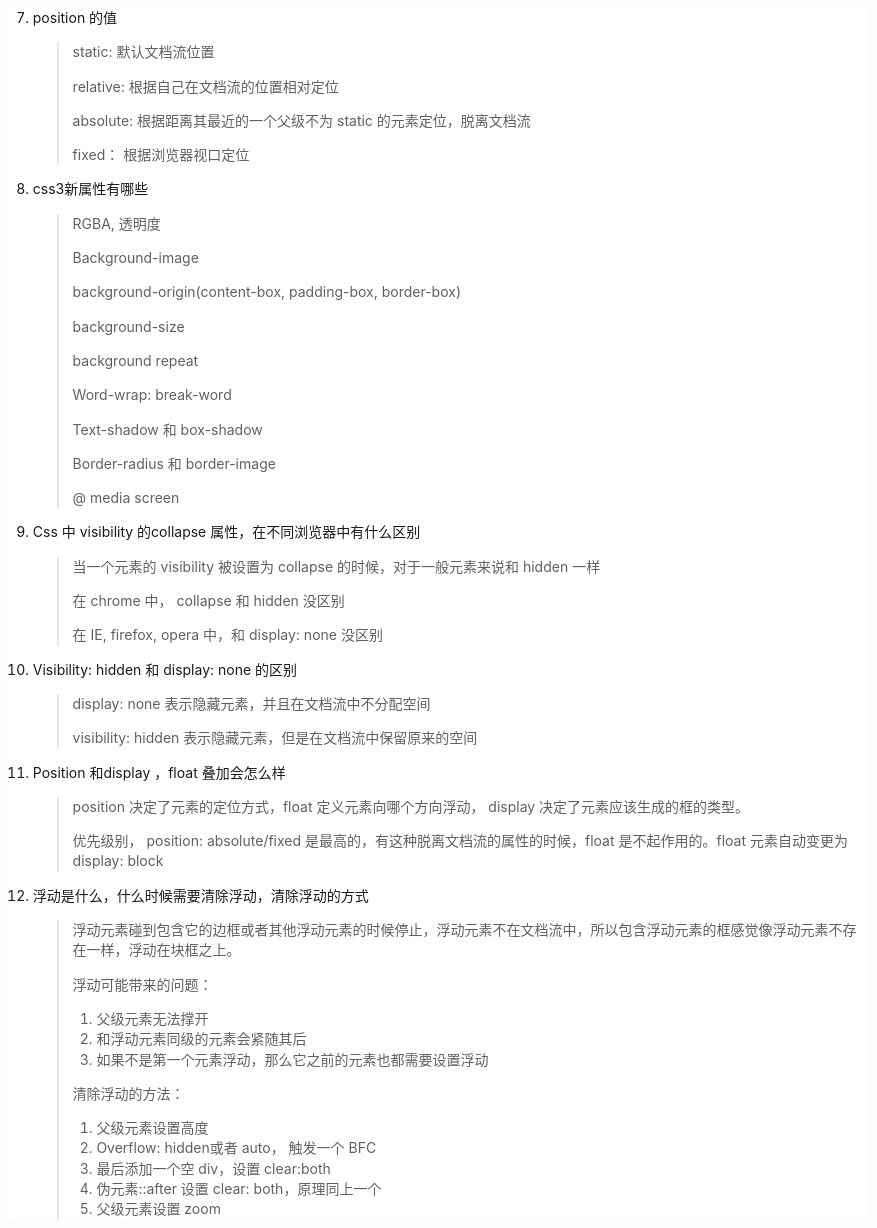 7. position 的值

   > static: 默认文档流位置
   >
   > relative: 根据自己在文档流的位置相对定位
   >
   > absolute: 根据距离其最近的一个父级不为 static 的元素定位，脱离文档流
   >
   > fixed： 根据浏览器视口定位

8. css3新属性有哪些

   > RGBA, 透明度
   >
   > Background-image
   >
   > background-origin(content-box, padding-box, border-box) 
   >
   > background-size 
   >
   > background repeat
   >
   > Word-wrap: break-word
   >
   > Text-shadow 和 box-shadow
   >
   > Border-radius 和 border-image
   >
   > @ media screen

9. Css 中 visibility 的collapse 属性，在不同浏览器中有什么区别

   >  当一个元素的 visibility 被设置为 collapse 的时候，对于一般元素来说和 hidden 一样
   >
   > 在 chrome 中， collapse 和 hidden 没区别
   >
   > 在 IE, firefox, opera 中，和 display: none 没区别

10. Visibility: hidden 和 display: none 的区别

    > display: none 表示隐藏元素，并且在文档流中不分配空间
    >
    > visibility: hidden 表示隐藏元素，但是在文档流中保留原来的空间

11. Position 和display ，float 叠加会怎么样

    > position 决定了元素的定位方式，float 定义元素向哪个方向浮动， display 决定了元素应该生成的框的类型。
    >
    > 优先级别， position: absolute/fixed 是最高的，有这种脱离文档流的属性的时候，float 是不起作用的。float 元素自动变更为 display: block

12. 浮动是什么，什么时候需要清除浮动，清除浮动的方式

    > 浮动元素碰到包含它的边框或者其他浮动元素的时候停止，浮动元素不在文档流中，所以包含浮动元素的框感觉像浮动元素不存在一样，浮动在块框之上。
    >
    > 浮动可能带来的问题：
    >
    > 	1. 父级元素无法撑开
    >  	2. 和浮动元素同级的元素会紧随其后
    >  	3. 如果不是第一个元素浮动，那么它之前的元素也都需要设置浮动
    >
    > 清除浮动的方法：
    >
    > 1. 父级元素设置高度
    > 2. Overflow: hidden或者 auto， 触发一个 BFC
    > 3. 最后添加一个空 div，设置 clear:both
    > 4. 伪元素::after 设置 clear: both，原理同上一个
    > 5. 父级元素设置 zoom
